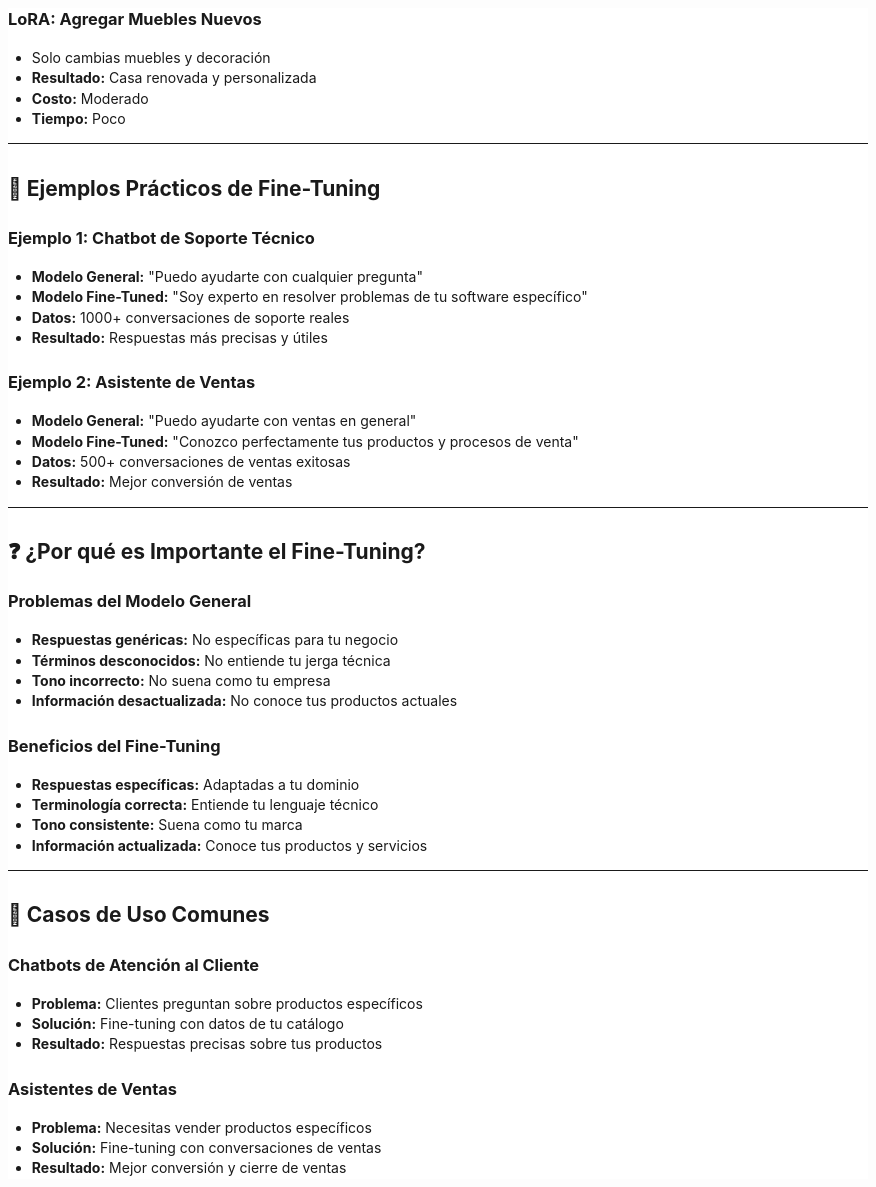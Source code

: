 ### LoRA: Agregar Muebles Nuevos
- Solo cambias muebles y decoración
- **Resultado:** Casa renovada y personalizada
- **Costo:** Moderado
- **Tiempo:** Poco

---

## 💼 Ejemplos Prácticos de Fine-Tuning

### Ejemplo 1: Chatbot de Soporte Técnico
- **Modelo General:** "Puedo ayudarte con cualquier pregunta"
- **Modelo Fine-Tuned:** "Soy experto en resolver problemas de tu software específico"
- **Datos:** 1000+ conversaciones de soporte reales
- **Resultado:** Respuestas más precisas y útiles

### Ejemplo 2: Asistente de Ventas
- **Modelo General:** "Puedo ayudarte con ventas en general"
- **Modelo Fine-Tuned:** "Conozco perfectamente tus productos y procesos de venta"
- **Datos:** 500+ conversaciones de ventas exitosas
- **Resultado:** Mejor conversión de ventas

---

## ❓ ¿Por qué es Importante el Fine-Tuning?

### Problemas del Modelo General
- **Respuestas genéricas:** No específicas para tu negocio
- **Términos desconocidos:** No entiende tu jerga técnica
- **Tono incorrecto:** No suena como tu empresa
- **Información desactualizada:** No conoce tus productos actuales

### Beneficios del Fine-Tuning
- **Respuestas específicas:** Adaptadas a tu dominio
- **Terminología correcta:** Entiende tu lenguaje técnico
- **Tono consistente:** Suena como tu marca
- **Información actualizada:** Conoce tus productos y servicios

---

## 🎯 Casos de Uso Comunes

### Chatbots de Atención al Cliente
- **Problema:** Clientes preguntan sobre productos específicos
- **Solución:** Fine-tuning con datos de tu catálogo
- **Resultado:** Respuestas precisas sobre tus productos

### Asistentes de Ventas
- **Problema:** Necesitas vender productos específicos
- **Solución:** Fine-tuning con conversaciones de ventas
- **Resultado:** Mejor conversión y cierre de ventas
